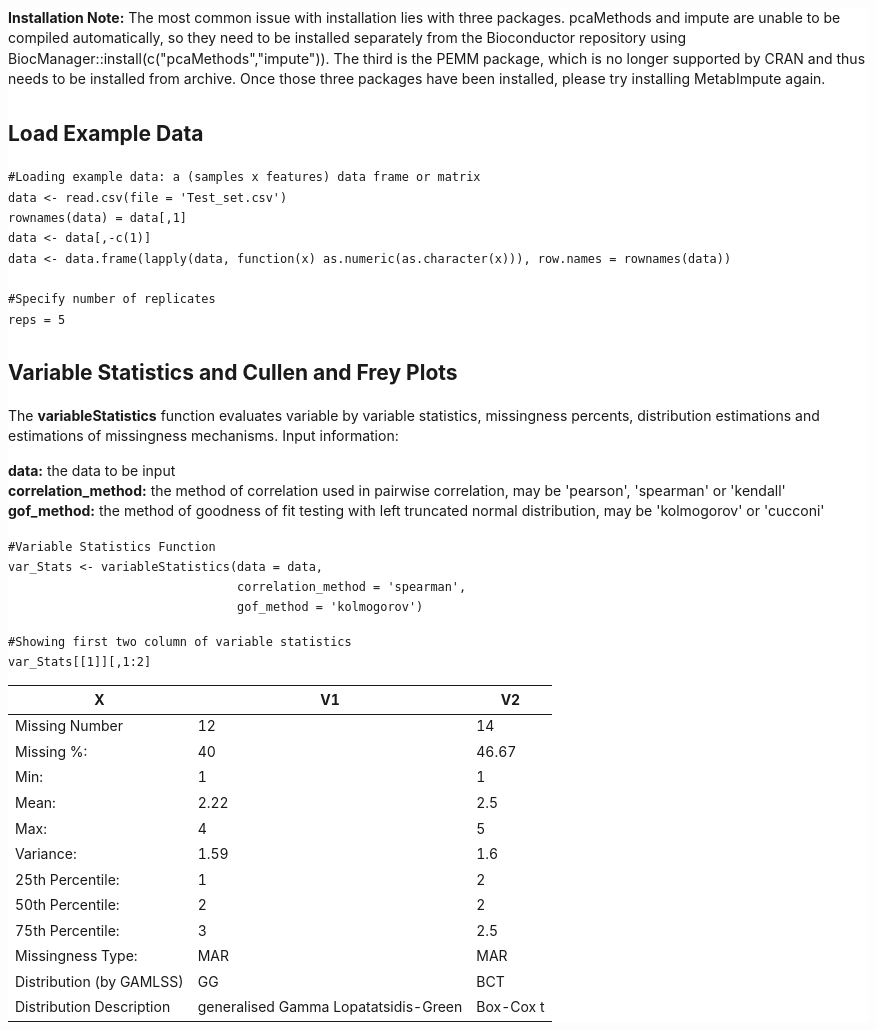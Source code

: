 **Installation Note:** The most common issue with installation lies with three packages. pcaMethods and impute are unable to be compiled automatically, so they need to be installed separately from the Bioconductor repository using BiocManager::install(c("pcaMethods","impute")). The third is the PEMM package, which is no longer supported by CRAN and thus needs to be installed from archive. Once those three packages have been installed, please try installing MetabImpute again.

## Load Example Data      

```{r, eval=FALSE, warning=FALSE,message=FALSE,error=FALSE}
#Loading example data: a (samples x features) data frame or matrix
data <- read.csv(file = 'Test_set.csv')
rownames(data) = data[,1]
data <- data[,-c(1)]
data <- data.frame(lapply(data, function(x) as.numeric(as.character(x))), row.names = rownames(data))

#Specify number of replicates
reps = 5
```

## Variable Statistics and Cullen and Frey Plots

The **variableStatistics** function evaluates variable by variable statistics, missingness percents, distribution estimations and estimations of missingness mechanisms. Input information: <br/>

**data:** the data to be input <br/>
**correlation_method:** the method of correlation used in pairwise correlation, may be 'pearson', 'spearman' or 'kendall' <br/>
**gof_method:** the method of goodness of fit testing with left truncated normal distribution, may be 'kolmogorov' or 'cucconi' <br/>

```{r, eval=FALSE, warning=FALSE,message=FALSE,error=FALSE, results='hide'}
#Variable Statistics Function
var_Stats <- variableStatistics(data = data, 
                                correlation_method = 'spearman', 
                                gof_method = 'kolmogorov')
```
```{r, eval=FALSE}
#Showing first two column of variable statistics 
var_Stats[[1]][,1:2]
```
| X                        | V1                                   | V2        |
|--------------------------|--------------------------------------|-----------|
| Missing Number           | 12                                   | 14        |
| Missing %:               | 40                                   | 46.67     |
| Min:                     | 1                                    | 1         |
| Mean:                    | 2.22                                 | 2.5       |
| Max:                     | 4                                    | 5         |
| Variance:                | 1.59                                 | 1.6       |
| 25th Percentile:         | 1                                    | 2         |
| 50th Percentile:         | 2                                    | 2         |
| 75th Percentile:         | 3                                    | 2.5       |
| Missingness Type:        | MAR                                  | MAR       |
| Distribution (by GAMLSS) | GG                                   | BCT       |
| Distribution Description | generalised Gamma Lopatatsidis-Green | Box-Cox t |
